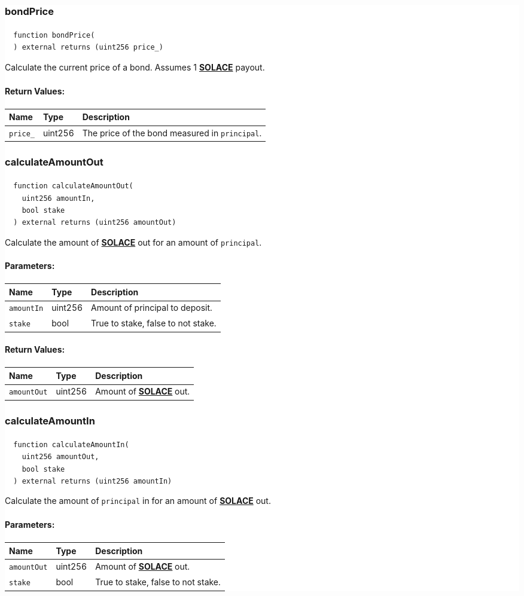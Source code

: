 ### bondPrice
```solidity
  function bondPrice(
  ) external returns (uint256 price_)
```
Calculate the current price of a bond.
Assumes 1 [**SOLACE**](./../../SOLACE) payout.



#### Return Values:
| Name                           | Type          | Description                                                                  |
| :----------------------------- | :------------ | :--------------------------------------------------------------------------- |
|`price_`| uint256 | The price of the bond measured in `principal`.
### calculateAmountOut
```solidity
  function calculateAmountOut(
    uint256 amountIn,
    bool stake
  ) external returns (uint256 amountOut)
```
Calculate the amount of [**SOLACE**](./../../SOLACE) out for an amount of `principal`.


#### Parameters:
| Name | Type | Description                                                          |
| :--- | :--- | :------------------------------------------------------------------- |
|`amountIn` | uint256 | Amount of principal to deposit.
|`stake` | bool | True to stake, false to not stake.

#### Return Values:
| Name                           | Type          | Description                                                                  |
| :----------------------------- | :------------ | :--------------------------------------------------------------------------- |
|`amountOut`| uint256 | Amount of [**SOLACE**](./../../SOLACE) out.
### calculateAmountIn
```solidity
  function calculateAmountIn(
    uint256 amountOut,
    bool stake
  ) external returns (uint256 amountIn)
```
Calculate the amount of `principal` in for an amount of [**SOLACE**](./../../SOLACE) out.


#### Parameters:
| Name | Type | Description                                                          |
| :--- | :--- | :------------------------------------------------------------------- |
|`amountOut` | uint256 | Amount of [**SOLACE**](./../../SOLACE) out.
|`stake` | bool | True to stake, false to not stake.
